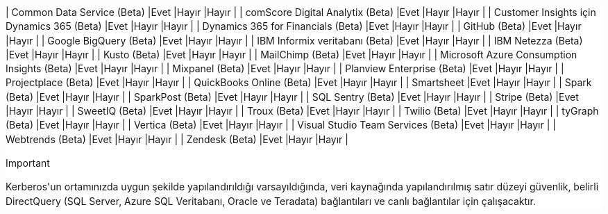 | Common Data Service (Beta) |Evet |Hayır |Hayır |
| comScore Digital Analytix (Beta) |Evet |Hayır |Hayır |
| Customer Insights için Dynamics 365 (Beta) |Evet |Hayır |Hayır |
| Dynamics 365 for Financials (Beta) |Evet |Hayır |Hayır |
| GitHub (Beta) |Evet |Hayır |Hayır |
| Google BigQuery (Beta) |Evet |Hayır |Hayır |
| IBM Informix veritabanı (Beta) |Evet |Hayır |Hayır |
| IBM Netezza (Beta) |Evet |Hayır |Hayır |
| Kusto (Beta) |Evet |Hayır |Hayır |
| MailChimp (Beta) |Evet |Hayır |Hayır |
| Microsoft Azure Consumption Insights (Beta) |Evet |Hayır |Hayır |
| Mixpanel (Beta) |Evet |Hayır |Hayır |
| Planview Enterprise (Beta) |Evet |Hayır |Hayır |
| Projectplace (Beta) |Evet |Hayır |Hayır |
| QuickBooks Online (Beta) |Evet |Hayır |Hayır |
| Smartsheet |Evet |Hayır |Hayır |
| Spark (Beta) |Evet |Hayır |Hayır |
| SparkPost (Beta) |Evet |Hayır |Hayır |
| SQL Sentry (Beta) |Evet |Hayır |Hayır |
| Stripe (Beta) |Evet |Hayır |Hayır |
| SweetIQ (Beta) |Evet |Hayır |Hayır |
| Troux (Beta) |Evet |Hayır |Hayır |
| Twilio (Beta) |Evet |Hayır |Hayır |
| tyGraph (Beta) |Evet |Hayır |Hayır |
| Vertica (Beta) |Evet |Hayır |Hayır |
| Visual Studio Team Services (Beta) |Evet |Hayır |Hayır |
| Webtrends (Beta) |Evet |Hayır |Hayır |
| Zendesk (Beta) |Evet |Hayır |Hayır |

> [!IMPORTANT]
> Kerberos'un ortamınızda uygun şekilde yapılandırıldığı varsayıldığında, veri kaynağında yapılandırılmış satır düzeyi güvenlik, belirli DirectQuery (SQL Server, Azure SQL Veritabanı, Oracle ve Teradata) bağlantıları ve canlı bağlantılar için çalışacaktır.
> 
> 
